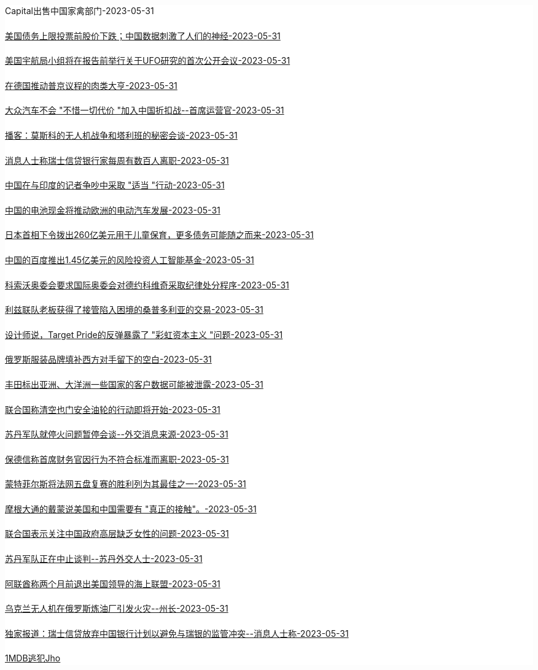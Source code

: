 Capital出售中国家禽部门-2023-05-31</a><br/><br/><a target=_blank rel=nofollow href="https://www.reuters.com/markets/global-markets-wrapup-1-2023-05-31/" >美国债务上限投票前股价下跌；中国数据刺激了人们的神经-2023-05-31</a><br/><br/><a target=_blank rel=nofollow href="https://www.reuters.com/world/us/nasa-panel-hold-first-public-meeting-ufo-study-ahead-report-2023-05-31/" >美国宇航局小组将在报告前举行关于UFO研究的首次公开会议-2023-05-31</a><br/><br/><a target=_blank rel=nofollow href="https://www.reuters.com/investigates/special-report/ukraine-crisis-russia-germany-gazprom/" >在德国推动普京议程的肉类大亨-2023-05-31</a><br/><br/><a target=_blank rel=nofollow href="https://www.reuters.com/business/autos-transportation/volkswagen-wont-participate-china-discount-battle-any-price-coo-2023-05-31/" >大众汽车不会 "不惜一切代价 "加入中国折扣战--首席运营官-2023-05-31</a><br/><br/><a target=_blank rel=nofollow href="https://link.reuters.com/RussiaTalibanMay31" >播客：莫斯科的无人机战争和塔利班的秘密会谈-2023-05-31</a><br/><br/><a target=_blank rel=nofollow href="https://www.reuters.com/business/finance/credit-suisse-bankers-leaving-by-hundreds-every-week-sources-2023-05-31/" >消息人士称瑞士信贷银行家每周有数百人离职-2023-05-31</a><br/><br/><a target=_blank rel=nofollow href="https://www.reuters.com/world/asia-pacific/china-says-it-took-appropriate-action-after-its-journalists-lost-indian-visas-2023-05-31/" >中国在与印度的记者争吵中采取 "适当 "行动-2023-05-31</a><br/><br/><a target=_blank rel=nofollow href="https://www.reuters.com/breakingviews/chinese-battery-cash-will-fuel-europes-ev-drive-2023-05-31/" >中国的电池现金将推动欧洲的电动汽车发展-2023-05-31</a><br/><br/><a target=_blank rel=nofollow href="https://www.reuters.com/markets/asia/japan-pm-orders-about-26-bln-be-set-aside-childcare-2023-05-31/" >日本首相下令拨出260亿美元用于儿童保育，更多债务可能随之而来-2023-05-31</a><br/><br/><a target=_blank rel=nofollow href="https://www.reuters.com/technology/chinas-baidu-launches-145-million-venture-capital-ai-fund-2023-05-31/" >中国的百度推出1.45亿美元的风险投资人工智能基金-2023-05-31</a><br/><br/><a target=_blank rel=nofollow href="https://www.reuters.com/sports/tennis/kosovo-olympic-committee-seeks-ioc-disciplinary-proceedings-against-djokovic-2023-05-31/" >科索沃奥委会要求国际奥委会对德约科维奇采取纪律处分程序-2023-05-31</a><br/><br/><a target=_blank rel=nofollow href="https://www.reuters.com/sports/soccer/leeds-united-owner-secures-deal-take-over-troubled-sampdoria-2023-05-31/" >利兹联队老板获得了接管陷入困境的桑普多利亚的交易-2023-05-31</a><br/><br/><a target=_blank rel=nofollow href="https://www.reuters.com/business/retail-consumer/target-pride-backlash-exposes-rainbow-capitalism-problem-designer-says-2023-05-31/" >设计师说，Target Pride的反弹暴露了 "彩虹资本主义 "问题-2023-05-31</a><br/><br/><a target=_blank rel=nofollow href="https://www.reuters.com/business/retail-consumer/russian-clothing-brands-plug-gap-left-by-western-rivals-2023-05-31/" >俄罗斯服装品牌填补西方对手留下的空白-2023-05-31</a><br/><br/><a target=_blank rel=nofollow href="https://www.reuters.com/business/autos-transportation/toyota-flags-possible-leak-customer-data-some-countries-asia-oceania-2023-05-31/" >丰田标出亚洲、大洋洲一些国家的客户数据可能被泄露-2023-05-31</a><br/><br/><a target=_blank rel=nofollow href="https://www.reuters.com/world/middle-east/operation-empty-yemen-safer-oil-tanker-set-begin-un-says-2023-05-31/" >联合国称清空也门安全油轮的行动即将开始-2023-05-31</a><br/><br/><a target=_blank rel=nofollow href="https://www.reuters.com/world/africa/sudanese-army-suspends-talks-over-ceasefire-diplomatic-source-2023-05-31/" >苏丹军队就停火问题暂停会谈--外交消息来源-2023-05-31</a><br/><br/><a target=_blank rel=nofollow href="https://www.reuters.com/business/finance/prudential-says-cfo-leaves-after-conduct-falls-short-standards-2023-05-31/" >保德信称首席财务官因行为不符合标准而离职-2023-05-31</a><br/><br/><a target=_blank rel=nofollow href="https://www.reuters.com/sports/tennis/monfils-ranks-five-set-comeback-win-french-open-one-his-best-2023-05-31/" >蒙特菲尔斯将法网五盘复赛的胜利列为其最佳之一-2023-05-31</a><br/><br/><a target=_blank rel=nofollow href="https://www.reuters.com/business/finance/jpmorgans-dimon-says-us-china-need-have-real-engagement-2023-05-31/" >摩根大通的戴蒙说美国和中国需要有 "真正的接触"。-2023-05-31</a><br/><br/><a target=_blank rel=nofollow href="https://www.reuters.com/world/china/un-says-concerned-about-lack-women-chinas-top-government-2023-05-31/" >联合国表示关注中国政府高层缺乏女性的问题-2023-05-31</a><br/><br/><a target=_blank rel=nofollow href="https://www.reuters.com/world/africa/sudanese-army-is-suspending-negotiations-sudanese-diplomatic-source-2023-05-31/" >苏丹军队正在中止谈判--苏丹外交人士-2023-05-31</a><br/><br/><a target=_blank rel=nofollow href="https://www.reuters.com/world/middle-east/uae-says-it-withdrew-us-led-maritime-coalition-two-months-ago-2023-05-31/" >阿联酋称两个月前退出美国领导的海上联盟-2023-05-31</a><br/><br/><a target=_blank rel=nofollow href="https://www.reuters.com/world/europe/ukrainian-drone-sparks-fire-russian-refinery-governor-2023-05-31/" >乌克兰无人机在俄罗斯炼油厂引发火灾--州长-2023-05-31</a><br/><br/><a target=_blank rel=nofollow href="https://www.reuters.com/business/finance/credit-suisse-aborts-china-bank-plan-avoid-regulatory-conflict-under-ubs-sources-2023-05-31/" >独家报道：瑞士信贷放弃中国银行计划以避免与瑞银的监管冲突--消息人士称-2023-05-31</a><br/><br/><a target=_blank rel=nofollow href="https://www.reuters.com/world/asia-pacific/ex-aide-1mdb-fugitive-jho-low-dies-weeks-after-questioning-2023-05-31/" >1MDB逃犯Jho